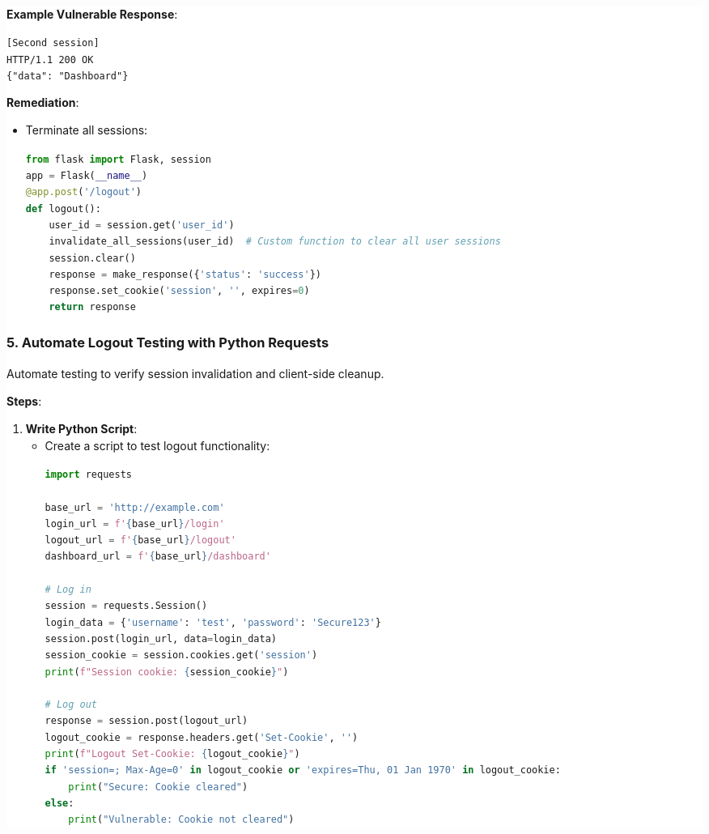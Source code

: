 **Example Vulnerable Response**:
```
[Second session]
HTTP/1.1 200 OK
{"data": "Dashboard"}
```

**Remediation**:
- Terminate all sessions:
  ```python
  from flask import Flask, session
  app = Flask(__name__)
  @app.post('/logout')
  def logout():
      user_id = session.get('user_id')
      invalidate_all_sessions(user_id)  # Custom function to clear all user sessions
      session.clear()
      response = make_response({'status': 'success'})
      response.set_cookie('session', '', expires=0)
      return response
  ```

### **5. Automate Logout Testing with Python Requests**

Automate testing to verify session invalidation and client-side cleanup.

**Steps**:
1. **Write Python Script**:
   - Create a script to test logout functionality:
     ```python
     import requests

     base_url = 'http://example.com'
     login_url = f'{base_url}/login'
     logout_url = f'{base_url}/logout'
     dashboard_url = f'{base_url}/dashboard'

     # Log in
     session = requests.Session()
     login_data = {'username': 'test', 'password': 'Secure123'}
     session.post(login_url, data=login_data)
     session_cookie = session.cookies.get('session')
     print(f"Session cookie: {session_cookie}")

     # Log out
     response = session.post(logout_url)
     logout_cookie = response.headers.get('Set-Cookie', '')
     print(f"Logout Set-Cookie: {logout_cookie}")
     if 'session=; Max-Age=0' in logout_cookie or 'expires=Thu, 01 Jan 1970' in logout_cookie:
         print("Secure: Cookie cleared")
     else:
         print("Vulnerable: Cookie not cleared")
